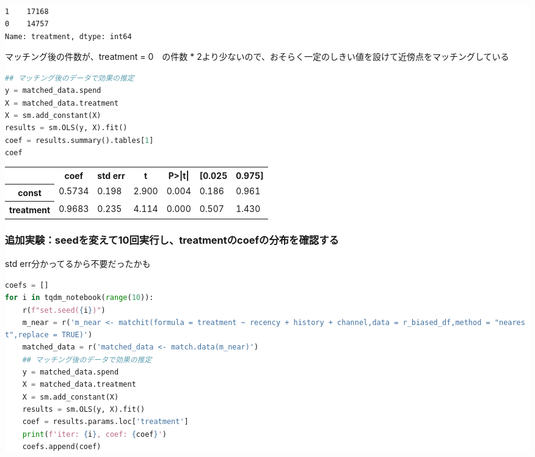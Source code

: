 


    1    17168
    0    14757
    Name: treatment, dtype: int64



マッチング後の件数が、treatment = 0　の件数 * 2より少ないので、おそらく一定のしきい値を設けて近傍点をマッチングしている


```python
## マッチング後のデータで効果の推定
y = matched_data.spend
X = matched_data.treatment
X = sm.add_constant(X)
results = sm.OLS(y, X).fit()
coef = results.summary().tables[1]
coef
```




<table class="simpletable">
<tr>
      <td></td>         <th>coef</th>     <th>std err</th>      <th>t</th>      <th>P>|t|</th>  <th>[0.025</th>    <th>0.975]</th>  
</tr>
<tr>
  <th>const</th>     <td>    0.5734</td> <td>    0.198</td> <td>    2.900</td> <td> 0.004</td> <td>    0.186</td> <td>    0.961</td>
</tr>
<tr>
  <th>treatment</th> <td>    0.9683</td> <td>    0.235</td> <td>    4.114</td> <td> 0.000</td> <td>    0.507</td> <td>    1.430</td>
</tr>
</table>



### 追加実験：seedを変えて10回実行し、treatmentのcoefの分布を確認する
std err分かってるから不要だったかも


```python
coefs = []
for i in tqdm_notebook(range(10)):
    r(f"set.seed({i})")
    m_near = r('m_near <- matchit(formula = treatment ~ recency + history + channel,data = r_biased_df,method = "nearest",replace = TRUE)')
    matched_data = r('matched_data <- match.data(m_near)')
    ## マッチング後のデータで効果の推定
    y = matched_data.spend
    X = matched_data.treatment
    X = sm.add_constant(X)
    results = sm.OLS(y, X).fit()
    coef = results.params.loc['treatment']
    print(f'iter: {i}, coef: {coef}')
    coefs.append(coef)
```
